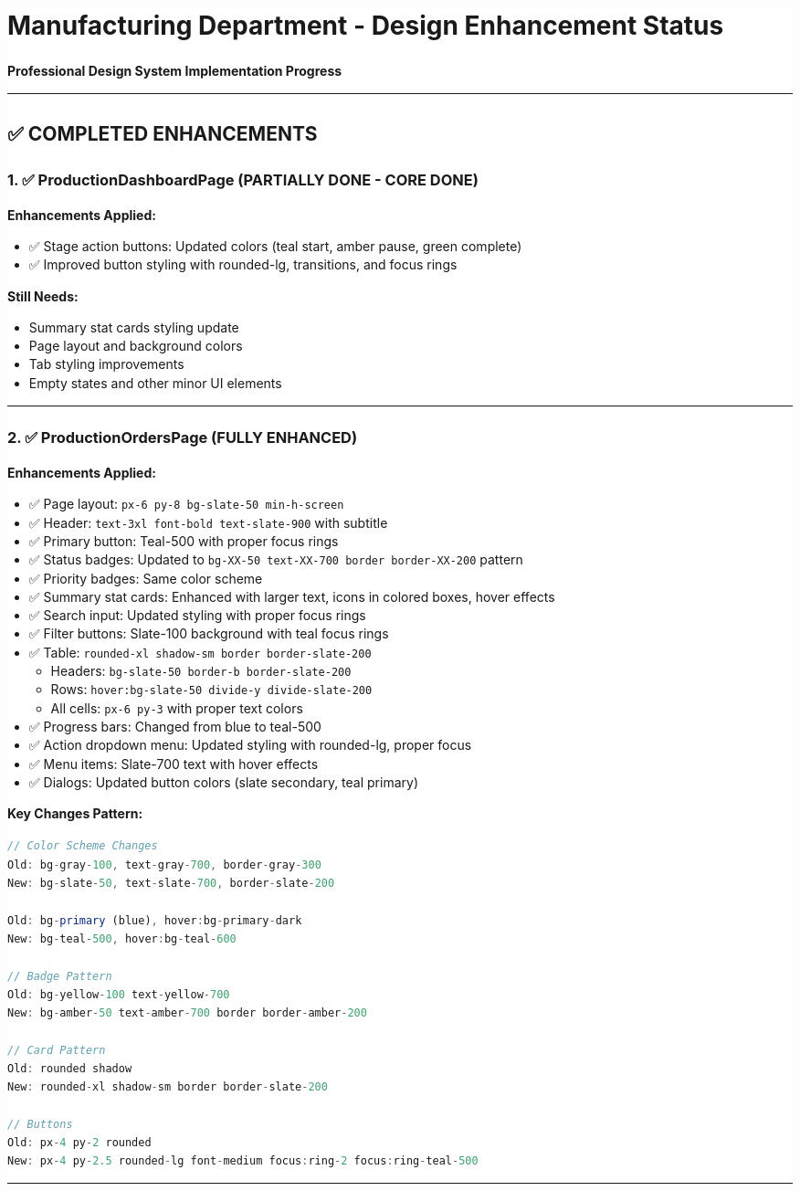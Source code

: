 # Manufacturing Department - Design Enhancement Status
**Professional Design System Implementation Progress**

---

## ✅ COMPLETED ENHANCEMENTS

### 1. ✅ ProductionDashboardPage (PARTIALLY DONE - CORE DONE)
**Enhancements Applied:**
- ✅ Stage action buttons: Updated colors (teal start, amber pause, green complete)
- ✅ Improved button styling with rounded-lg, transitions, and focus rings

**Still Needs:**
- Summary stat cards styling update
- Page layout and background colors
- Tab styling improvements
- Empty states and other minor UI elements

---

### 2. ✅ ProductionOrdersPage (FULLY ENHANCED)
**Enhancements Applied:**
- ✅ Page layout: `px-6 py-8 bg-slate-50 min-h-screen`
- ✅ Header: `text-3xl font-bold text-slate-900` with subtitle
- ✅ Primary button: Teal-500 with proper focus rings
- ✅ Status badges: Updated to `bg-XX-50 text-XX-700 border border-XX-200` pattern
- ✅ Priority badges: Same color scheme
- ✅ Summary stat cards: Enhanced with larger text, icons in colored boxes, hover effects
- ✅ Search input: Updated styling with proper focus rings
- ✅ Filter buttons: Slate-100 background with teal focus rings
- ✅ Table: `rounded-xl shadow-sm border border-slate-200`
  - Headers: `bg-slate-50 border-b border-slate-200`
  - Rows: `hover:bg-slate-50 divide-y divide-slate-200`
  - All cells: `px-6 py-3` with proper text colors
- ✅ Progress bars: Changed from blue to teal-500
- ✅ Action dropdown menu: Updated styling with rounded-lg, proper focus
- ✅ Menu items: Slate-700 text with hover effects
- ✅ Dialogs: Updated button colors (slate secondary, teal primary)

**Key Changes Pattern:**
```javascript
// Color Scheme Changes
Old: bg-gray-100, text-gray-700, border-gray-300
New: bg-slate-50, text-slate-700, border-slate-200

Old: bg-primary (blue), hover:bg-primary-dark
New: bg-teal-500, hover:bg-teal-600

// Badge Pattern
Old: bg-yellow-100 text-yellow-700
New: bg-amber-50 text-amber-700 border border-amber-200

// Card Pattern
Old: rounded shadow
New: rounded-xl shadow-sm border border-slate-200

// Buttons
Old: px-4 py-2 rounded
New: px-4 py-2.5 rounded-lg font-medium focus:ring-2 focus:ring-teal-500
```

---